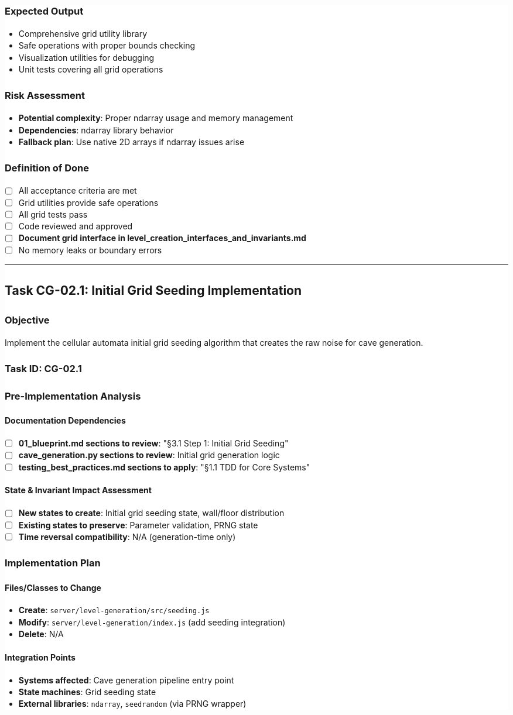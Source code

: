 ### Expected Output
- Comprehensive grid utility library
- Safe operations with proper bounds checking
- Visualization utilities for debugging
- Unit tests covering all grid operations

### Risk Assessment
- **Potential complexity**: Proper ndarray usage and memory management
- **Dependencies**: ndarray library behavior
- **Fallback plan**: Use native 2D arrays if ndarray issues arise

### Definition of Done
- [ ] All acceptance criteria are met
- [ ] Grid utilities provide safe operations
- [ ] All grid tests pass
- [ ] Code reviewed and approved
- [ ] **Document grid interface in level_creation_interfaces_and_invariants.md**
- [ ] No memory leaks or boundary errors

---

## Task CG-02.1: Initial Grid Seeding Implementation

### Objective
Implement the cellular automata initial grid seeding algorithm that creates the raw noise for cave generation.

### Task ID: CG-02.1

### Pre-Implementation Analysis

#### Documentation Dependencies
- [ ] **01_blueprint.md sections to review**: "§3.1 Step 1: Initial Grid Seeding"
- [ ] **cave_generation.py sections to review**: Initial grid generation logic
- [ ] **testing_best_practices.md sections to apply**: "§1.1 TDD for Core Systems"

#### State & Invariant Impact Assessment
- [ ] **New states to create**: Initial grid seeding state, wall/floor distribution
- [ ] **Existing states to preserve**: Parameter validation, PRNG state
- [ ] **Time reversal compatibility**: N/A (generation-time only)

### Implementation Plan

#### Files/Classes to Change
- **Create**: `server/level-generation/src/seeding.js`
- **Modify**: `server/level-generation/index.js` (add seeding integration)
- **Delete**: N/A

#### Integration Points
- **Systems affected**: Cave generation pipeline entry point
- **State machines**: Grid seeding state
- **External libraries**: `ndarray`, `seedrandom` (via PRNG wrapper)
